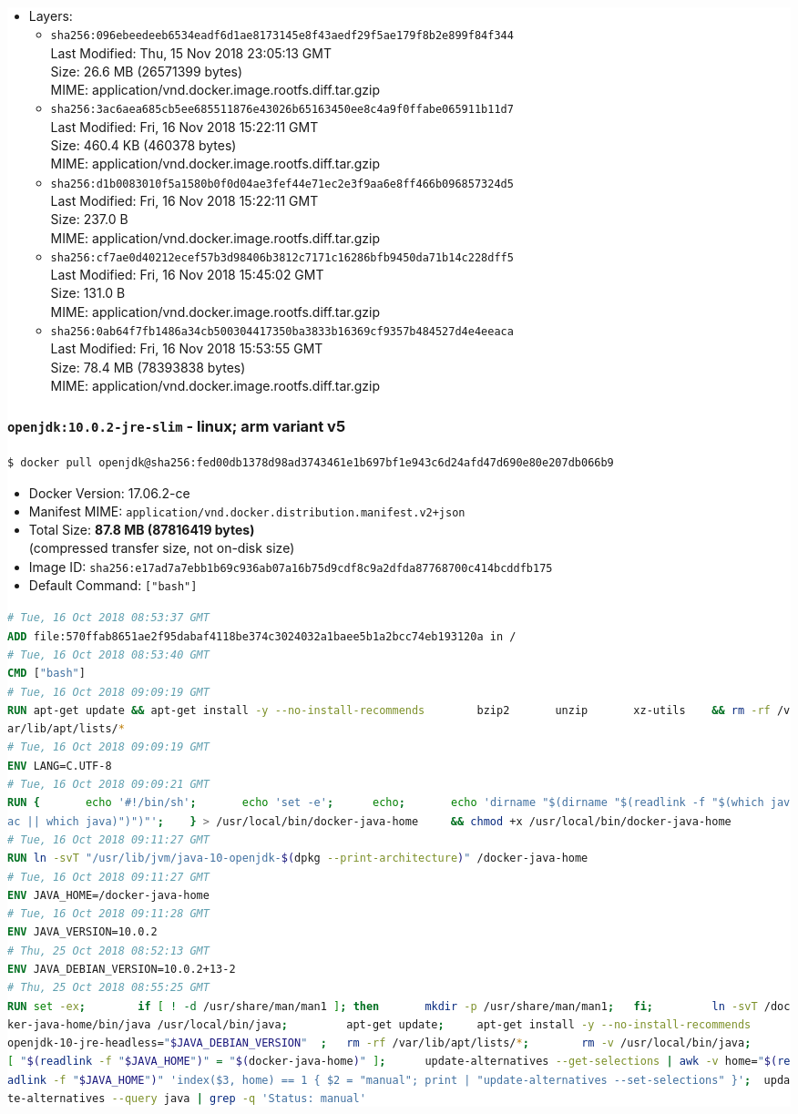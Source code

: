 -	Layers:
	-	`sha256:096ebeedeeb6534eadf6d1ae8173145e8f43aedf29f5ae179f8b2e899f84f344`  
		Last Modified: Thu, 15 Nov 2018 23:05:13 GMT  
		Size: 26.6 MB (26571399 bytes)  
		MIME: application/vnd.docker.image.rootfs.diff.tar.gzip
	-	`sha256:3ac6aea685cb5ee685511876e43026b65163450ee8c4a9f0ffabe065911b11d7`  
		Last Modified: Fri, 16 Nov 2018 15:22:11 GMT  
		Size: 460.4 KB (460378 bytes)  
		MIME: application/vnd.docker.image.rootfs.diff.tar.gzip
	-	`sha256:d1b0083010f5a1580b0f0d04ae3fef44e71ec2e3f9aa6e8ff466b096857324d5`  
		Last Modified: Fri, 16 Nov 2018 15:22:11 GMT  
		Size: 237.0 B  
		MIME: application/vnd.docker.image.rootfs.diff.tar.gzip
	-	`sha256:cf7ae0d40212ecef57b3d98406b3812c7171c16286bfb9450da71b14c228dff5`  
		Last Modified: Fri, 16 Nov 2018 15:45:02 GMT  
		Size: 131.0 B  
		MIME: application/vnd.docker.image.rootfs.diff.tar.gzip
	-	`sha256:0ab64f7fb1486a34cb500304417350ba3833b16369cf9357b484527d4e4eeaca`  
		Last Modified: Fri, 16 Nov 2018 15:53:55 GMT  
		Size: 78.4 MB (78393838 bytes)  
		MIME: application/vnd.docker.image.rootfs.diff.tar.gzip

### `openjdk:10.0.2-jre-slim` - linux; arm variant v5

```console
$ docker pull openjdk@sha256:fed00db1378d98ad3743461e1b697bf1e943c6d24afd47d690e80e207db066b9
```

-	Docker Version: 17.06.2-ce
-	Manifest MIME: `application/vnd.docker.distribution.manifest.v2+json`
-	Total Size: **87.8 MB (87816419 bytes)**  
	(compressed transfer size, not on-disk size)
-	Image ID: `sha256:e17ad7a7ebb1b69c936ab07a16b75d9cdf8c9a2dfda87768700c414bcddfb175`
-	Default Command: `["bash"]`

```dockerfile
# Tue, 16 Oct 2018 08:53:37 GMT
ADD file:570ffab8651ae2f95dabaf4118be374c3024032a1baee5b1a2bcc74eb193120a in / 
# Tue, 16 Oct 2018 08:53:40 GMT
CMD ["bash"]
# Tue, 16 Oct 2018 09:09:19 GMT
RUN apt-get update && apt-get install -y --no-install-recommends 		bzip2 		unzip 		xz-utils 	&& rm -rf /var/lib/apt/lists/*
# Tue, 16 Oct 2018 09:09:19 GMT
ENV LANG=C.UTF-8
# Tue, 16 Oct 2018 09:09:21 GMT
RUN { 		echo '#!/bin/sh'; 		echo 'set -e'; 		echo; 		echo 'dirname "$(dirname "$(readlink -f "$(which javac || which java)")")"'; 	} > /usr/local/bin/docker-java-home 	&& chmod +x /usr/local/bin/docker-java-home
# Tue, 16 Oct 2018 09:11:27 GMT
RUN ln -svT "/usr/lib/jvm/java-10-openjdk-$(dpkg --print-architecture)" /docker-java-home
# Tue, 16 Oct 2018 09:11:27 GMT
ENV JAVA_HOME=/docker-java-home
# Tue, 16 Oct 2018 09:11:28 GMT
ENV JAVA_VERSION=10.0.2
# Thu, 25 Oct 2018 08:52:13 GMT
ENV JAVA_DEBIAN_VERSION=10.0.2+13-2
# Thu, 25 Oct 2018 08:55:25 GMT
RUN set -ex; 		if [ ! -d /usr/share/man/man1 ]; then 		mkdir -p /usr/share/man/man1; 	fi; 		ln -svT /docker-java-home/bin/java /usr/local/bin/java; 		apt-get update; 	apt-get install -y --no-install-recommends 		openjdk-10-jre-headless="$JAVA_DEBIAN_VERSION" 	; 	rm -rf /var/lib/apt/lists/*; 		rm -v /usr/local/bin/java; 		[ "$(readlink -f "$JAVA_HOME")" = "$(docker-java-home)" ]; 		update-alternatives --get-selections | awk -v home="$(readlink -f "$JAVA_HOME")" 'index($3, home) == 1 { $2 = "manual"; print | "update-alternatives --set-selections" }'; 	update-alternatives --query java | grep -q 'Status: manual'
```